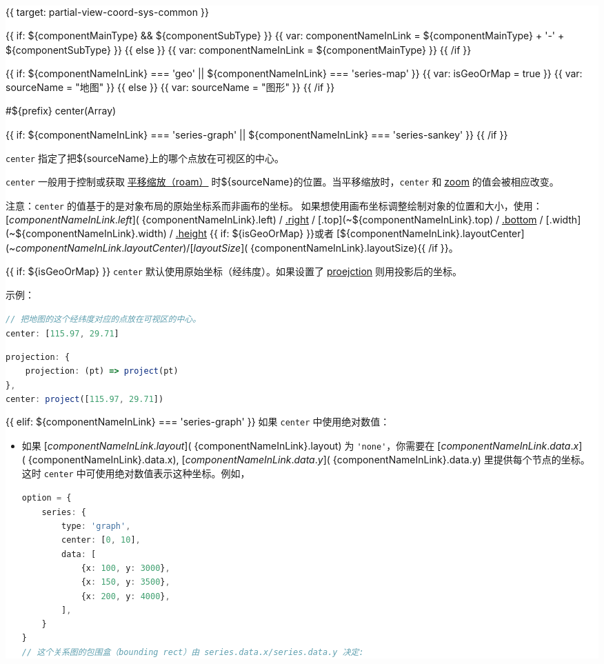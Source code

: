 {{ target: partial-view-coord-sys-common }}

{{ if: ${componentMainType} && ${componentSubType} }}
{{ var: componentNameInLink = ${componentMainType} + '-' + ${componentSubType} }}
{{ else }}
{{ var: componentNameInLink = ${componentMainType} }}
{{ /if }}

{{ if: ${componentNameInLink} === 'geo'
    || ${componentNameInLink} === 'series-map'
}}
{{ var: isGeoOrMap = true }}
{{ var: sourceName = "地图" }}
{{ else }}
{{ var: sourceName = "图形" }}
{{ /if }}

#${prefix} center(Array)

{{ if: ${componentNameInLink} === 'series-graph' || ${componentNameInLink} === 'series-sankey' }}
<ExampleUIControlVector default="0,0" dims="x,y" />
{{ /if }}

`center` 指定了把${sourceName}上的哪个点放在可视区的中心。

`center` 一般用于控制或获取 [平移缩放（roam）](~${componentNameInLink}.roam) 时${sourceName}的位置。当平移缩放时，`center` 和 [zoom](~${componentNameInLink}.zoom) 的值会被相应改变。

注意：`center` 的值基于的是对象布局的原始坐标系而非画布的坐标。
如果想使用画布坐标调整绘制对象的位置和大小，使用：[${componentNameInLink}.left](~${componentNameInLink}.left) / [.right](~${componentNameInLink}.right) / [.top](~${componentNameInLink}.top) / [.bottom](~${componentNameInLink}.bottom) / [.width](~${componentNameInLink}.width) / [.height](~${componentNameInLink}.height) {{ if: ${isGeoOrMap} }}或者 [${componentNameInLink}.layoutCenter](~${componentNameInLink}.layoutCenter) / [layoutSize](~${componentNameInLink}.layoutSize){{ /if }}。


{{ if: ${isGeoOrMap} }}
`center` 默认使用原始坐标（经纬度）。如果设置了 [proejction](~${componentNameInLink}.projection) 则用投影后的坐标。

示例：
```ts
// 把地图的这个经纬度对应的点放在可视区的中心。
center: [115.97, 29.71]
```

```ts
projection: {
    projection: (pt) => project(pt)
},
center: project([115.97, 29.71])
```
{{ elif: ${componentNameInLink} === 'series-graph' }}
如果 `center` 中使用绝对数值：
- 如果 [${componentNameInLink}.layout](~${componentNameInLink}.layout) 为 `'none'`，你需要在 [${componentNameInLink}.data.x](~${componentNameInLink}.data.x), [${componentNameInLink}.data.y](~${componentNameInLink}.data.y) 里提供每个节点的坐标。这时 `center` 中可使用绝对数值表示这种坐标。例如，
    ```ts
    option = {
        series: {
            type: 'graph',
            center: [0, 10],
            data: [
                {x: 100, y: 3000},
                {x: 150, y: 3500},
                {x: 200, y: 4000},
            ],
        }
    }
    // 这个关系图的包围盒（bounding rect）由 series.data.x/series.data.y 决定: